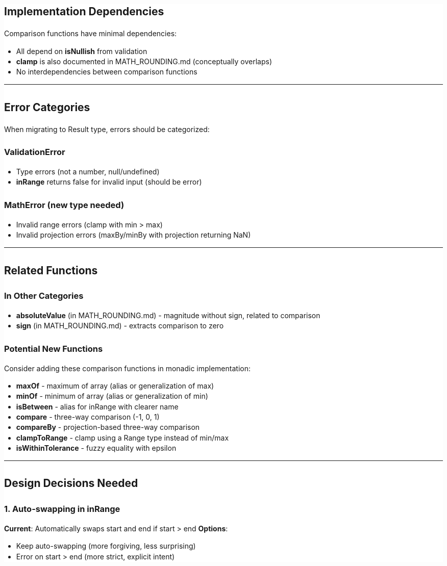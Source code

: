 ## Implementation Dependencies

Comparison functions have minimal dependencies:
- All depend on **isNullish** from validation
- **clamp** is also documented in MATH_ROUNDING.md (conceptually overlaps)
- No interdependencies between comparison functions

---

## Error Categories

When migrating to Result type, errors should be categorized:

### ValidationError
- Type errors (not a number, null/undefined)
- **inRange** returns false for invalid input (should be error)

### MathError (new type needed)
- Invalid range errors (clamp with min > max)
- Invalid projection errors (maxBy/minBy with projection returning NaN)

---

## Related Functions

### In Other Categories
- **absoluteValue** (in MATH_ROUNDING.md) - magnitude without sign, related to comparison
- **sign** (in MATH_ROUNDING.md) - extracts comparison to zero

### Potential New Functions

Consider adding these comparison functions in monadic implementation:
- **maxOf** - maximum of array (alias or generalization of max)
- **minOf** - minimum of array (alias or generalization of min)
- **isBetween** - alias for inRange with clearer name
- **compare** - three-way comparison (-1, 0, 1)
- **compareBy** - projection-based three-way comparison
- **clampToRange** - clamp using a Range type instead of min/max
- **isWithinTolerance** - fuzzy equality with epsilon

---

## Design Decisions Needed

### 1. Auto-swapping in inRange
**Current**: Automatically swaps start and end if start > end
**Options**:
- Keep auto-swapping (more forgiving, less surprising)
- Error on start > end (more strict, explicit intent)
